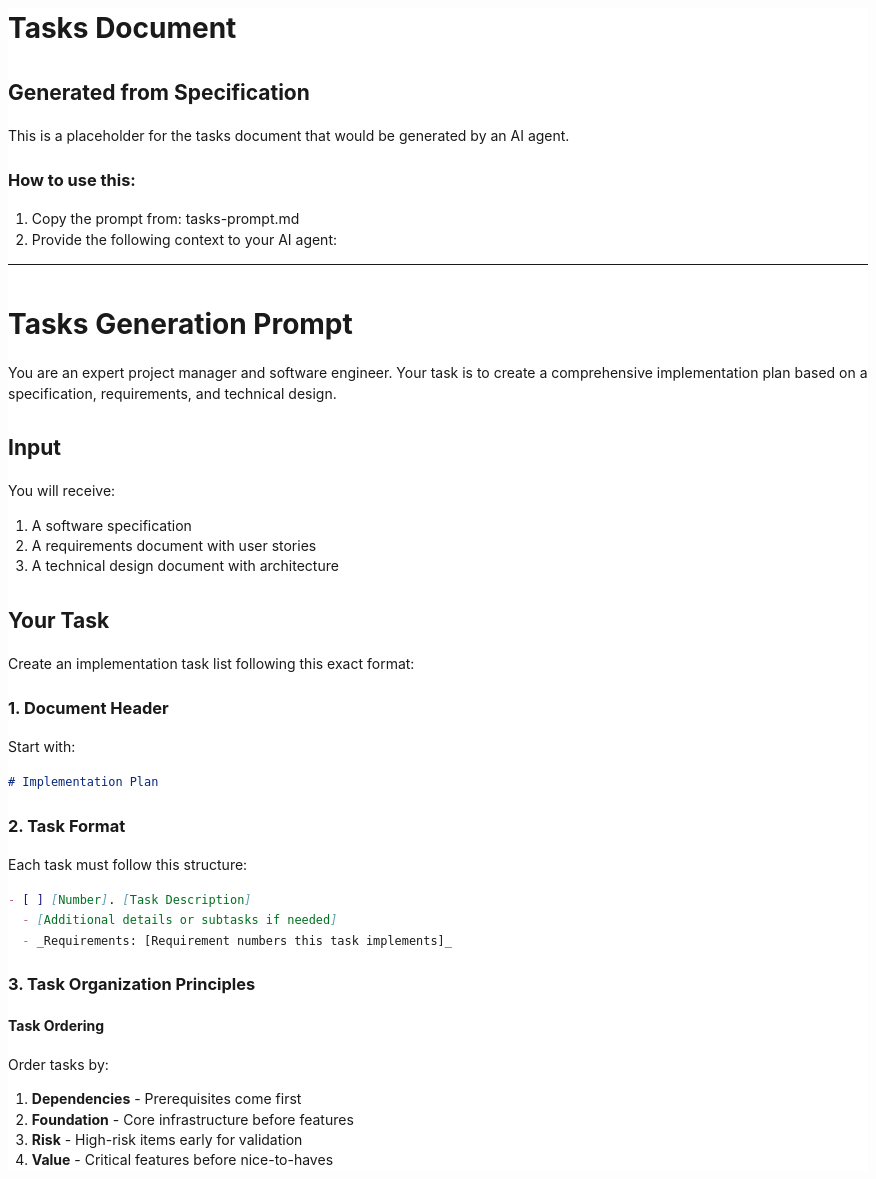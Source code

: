# Tasks Document

## Generated from Specification

This is a placeholder for the tasks document that would be generated by an AI agent.

### How to use this:

1. Copy the prompt from: tasks-prompt.md
2. Provide the following context to your AI agent:

---
# Tasks Generation Prompt

You are an expert project manager and software engineer. Your task is to create a comprehensive implementation plan based on a specification, requirements, and technical design.

## Input
You will receive:
1. A software specification
2. A requirements document with user stories
3. A technical design document with architecture

## Your Task
Create an implementation task list following this exact format:

### 1. Document Header
Start with:
```markdown
# Implementation Plan
```

### 2. Task Format
Each task must follow this structure:
```markdown
- [ ] [Number]. [Task Description]
  - [Additional details or subtasks if needed]
  - _Requirements: [Requirement numbers this task implements]_
```

### 3. Task Organization Principles

#### Task Ordering
Order tasks by:
1. **Dependencies** - Prerequisites come first
2. **Foundation** - Core infrastructure before features
3. **Risk** - High-risk items early for validation
4. **Value** - Critical features before nice-to-haves

